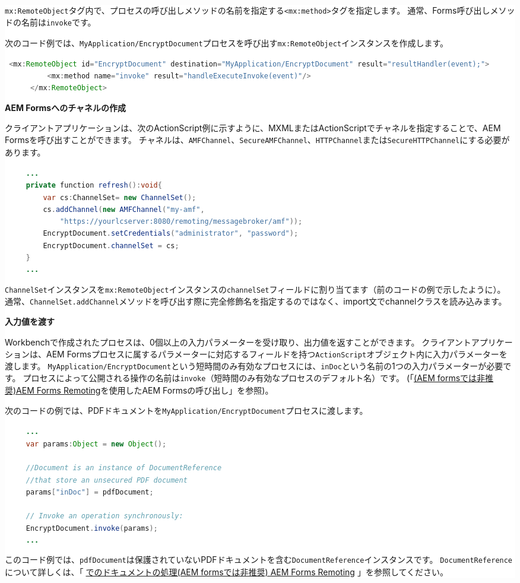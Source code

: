 `mx:RemoteObject`タグ内で、プロセスの呼び出しメソッドの名前を指定する`<mx:method>`タグを指定します。 通常、Forms呼び出しメソッドの名前は`invoke`です。

次のコード例では、`MyApplication/EncryptDocument`プロセスを呼び出す`mx:RemoteObject`インスタンスを作成します。

```java
 <mx:RemoteObject id="EncryptDocument" destination="MyApplication/EncryptDocument" result="resultHandler(event);">
          <mx:method name="invoke" result="handleExecuteInvoke(event)"/>
      </mx:RemoteObject>
```

**AEM Formsへのチャネルの作成**

クライアントアプリケーションは、次のActionScript例に示すように、MXMLまたはActionScriptでチャネルを指定することで、AEM Formsを呼び出すことができます。 チャネルは、`AMFChannel`、`SecureAMFChannel`、`HTTPChannel`または`SecureHTTPChannel`にする必要があります。

```java
     ...
     private function refresh():void{
         var cs:ChannelSet= new ChannelSet();
         cs.addChannel(new AMFChannel("my-amf",
             "https://yourlcserver:8080/remoting/messagebroker/amf"));
         EncryptDocument.setCredentials("administrator", "password");
         EncryptDocument.channelSet = cs;
     }
     ...
```

`ChannelSet`インスタンスを`mx:RemoteObject`インスタンスの`channelSet`フィールドに割り当てます（前のコードの例で示したように）。 通常、`ChannelSet.addChannel`メソッドを呼び出す際に完全修飾名を指定するのではなく、import文でchannelクラスを読み込みます。

**入力値を渡す**

Workbenchで作成されたプロセスは、0個以上の入力パラメーターを受け取り、出力値を返すことができます。 クライアントアプリケーションは、AEM Formsプロセスに属するパラメーターに対応するフィールドを持つ`ActionScript`オブジェクト内に入力パラメーターを渡します。 `MyApplication/EncryptDocument`という短時間のみ有効なプロセスには、`inDoc`という名前の1つの入力パラメーターが必要です。 プロセスによって公開される操作の名前は`invoke`（短時間のみ有効なプロセスのデフォルト名）です。 (「[(AEM formsでは非推奨)AEM Forms Remoting](invoking-aem-forms-using-remoting.md#invoking-aem-forms-using-remoting)を使用したAEM Formsの呼び出し」を参照)。

次のコードの例では、PDFドキュメントを`MyApplication/EncryptDocument`プロセスに渡します。

```java
     ...
     var params:Object = new Object();
 
     //Document is an instance of DocumentReference
     //that store an unsecured PDF document
     params["inDoc"] = pdfDocument;
 
     // Invoke an operation synchronously:
     EncryptDocument.invoke(params);
     ...
```

このコード例では、`pdfDocument`は保護されていないPDFドキュメントを含む`DocumentReference`インスタンスです。 `DocumentReference`について詳しくは、「 [でのドキュメントの処理(AEM formsでは非推奨) AEM Forms Remoting](invoking-aem-forms-using-remoting.md#handling-documents-with-remoting) 」を参照してください。
